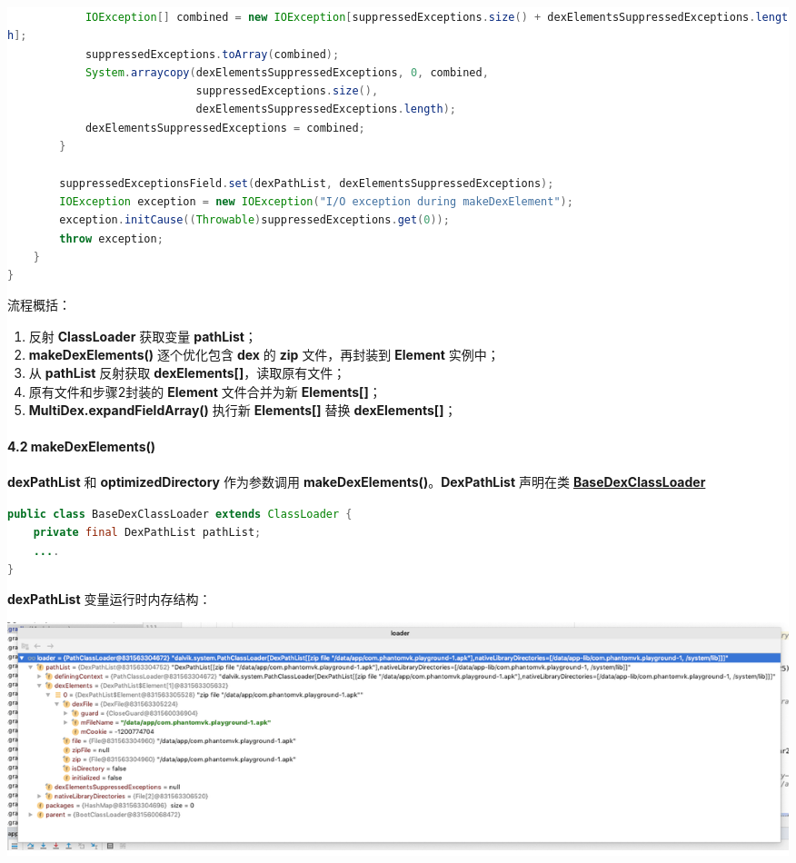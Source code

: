 ```java
            IOException[] combined = new IOException[suppressedExceptions.size() + dexElementsSuppressedExceptions.length];
            suppressedExceptions.toArray(combined);
            System.arraycopy(dexElementsSuppressedExceptions, 0, combined,
                             suppressedExceptions.size(),
                             dexElementsSuppressedExceptions.length);
            dexElementsSuppressedExceptions = combined;
        }

        suppressedExceptionsField.set(dexPathList, dexElementsSuppressedExceptions);
        IOException exception = new IOException("I/O exception during makeDexElement");
        exception.initCause((Throwable)suppressedExceptions.get(0));
        throw exception;
    }
}
```

流程概括：

1. 反射 __ClassLoader__ 获取变量 __pathList__；
2. __makeDexElements()__ 逐个优化包含 __dex__ 的 __zip__ 文件，再封装到 __Element__ 实例中；
3. 从 __pathList__ 反射获取 __dexElements[]__，读取原有文件；
4. 原有文件和步骤2封装的 __Element__ 文件合并为新 __Elements[]__；
5. __MultiDex.expandFieldArray()__ 执行新 __Elements[]__ 替换 __dexElements[]__；

#### 4.2 makeDexElements()

__dexPathList__ 和 __optimizedDirectory__ 作为参数调用 __makeDexElements()__。__DexPathList__ 声明在类 [__BaseDexClassLoader__](http://androidxref.com/4.4.4_r1/xref/libcore/dalvik/src/main/java/dalvik/system/BaseDexClassLoader.java#30)

```java
public class BaseDexClassLoader extends ClassLoader {
    private final DexPathList pathList;
    ....
}
```

__dexPathList__ 变量运行时内存结构：

![loader](/img/android/multidex/loader.png)
